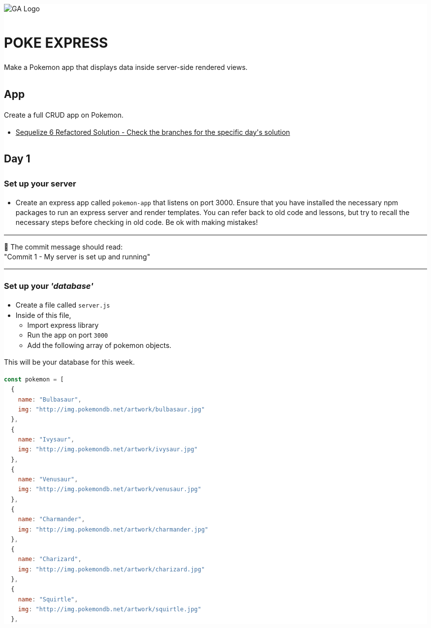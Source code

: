 ![GA Logo](https://camo.githubusercontent.com/6ce15b81c1f06d716d753a61f5db22375fa684da/68747470733a2f2f67612d646173682e73332e616d617a6f6e6177732e636f6d2f70726f64756374696f6e2f6173736574732f6c6f676f2d39663838616536633963333837313639306533333238306663663535376633332e706e67)

# POKE EXPRESS

Make a Pokemon app that displays data inside server-side rendered views.

## App

Create a full CRUD app on Pokemon.

- [Sequelize 6 Refactored Solution - Check the branches for the specific day's solution](https://git.generalassemb.ly/marcwright-rem/pokemon-express-sequelize6)


## Day 1

### Set up your server

- Create an express app called `pokemon-app` that listens on port 3000. Ensure that you have installed the necessary npm packages to run an express server and render templates. You can refer back to old code and lessons, but try to recall the necessary steps before checking in old code. Be ok with making mistakes!

<hr>
 &#x1F534; The commit message should read: <br>
 "Commit 1 - My server is set up and running"
<hr>


### Set up your _'database'_

- Create a file called `server.js`
- Inside of this file,
	- Import express library
	- Run the app on port `3000`
	- Add the following array of pokemon objects.

This will be your database for this week.

```javascript
const pokemon = [
  {
    name: "Bulbasaur",
    img: "http://img.pokemondb.net/artwork/bulbasaur.jpg"
  },
  {
    name: "Ivysaur",
    img: "http://img.pokemondb.net/artwork/ivysaur.jpg"
  },
  {
    name: "Venusaur",
    img: "http://img.pokemondb.net/artwork/venusaur.jpg"
  },
  {
    name: "Charmander",
    img: "http://img.pokemondb.net/artwork/charmander.jpg"
  },
  {
    name: "Charizard",
    img: "http://img.pokemondb.net/artwork/charizard.jpg"
  },
  {
    name: "Squirtle",
    img: "http://img.pokemondb.net/artwork/squirtle.jpg"
  },
```